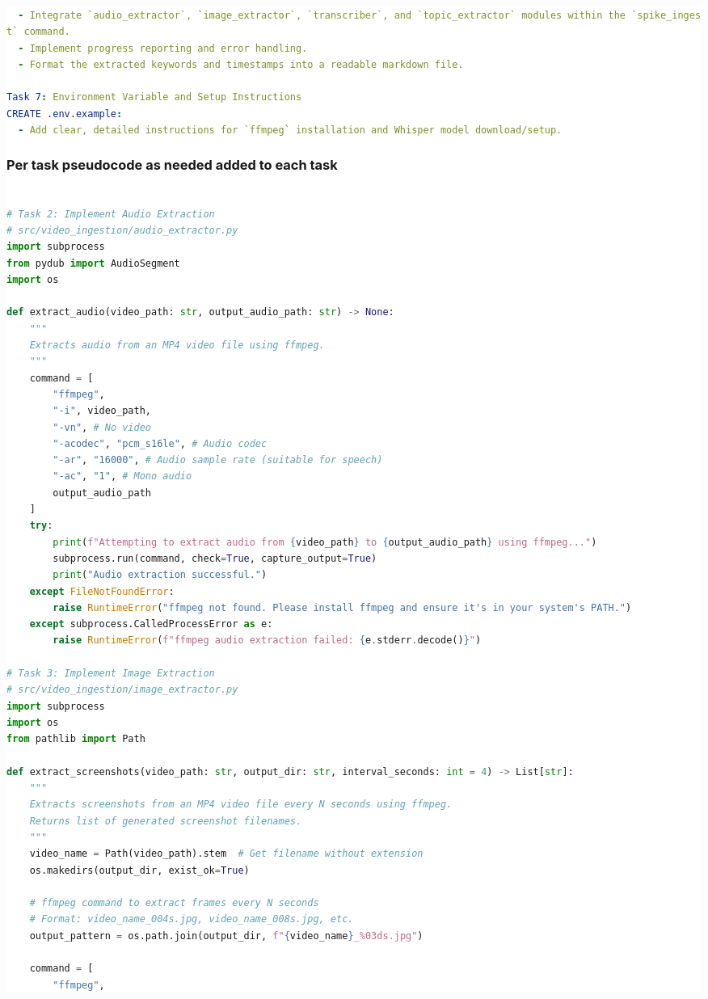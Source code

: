 ```yaml
  - Integrate `audio_extractor`, `image_extractor`, `transcriber`, and `topic_extractor` modules within the `spike_ingest` command.
  - Implement progress reporting and error handling.
  - Format the extracted keywords and timestamps into a readable markdown file.

Task 7: Environment Variable and Setup Instructions
CREATE .env.example:
  - Add clear, detailed instructions for `ffmpeg` installation and Whisper model download/setup.
```

### Per task pseudocode as needed added to each task
```python

# Task 2: Implement Audio Extraction
# src/video_ingestion/audio_extractor.py
import subprocess
from pydub import AudioSegment
import os

def extract_audio(video_path: str, output_audio_path: str) -> None:
    """
    Extracts audio from an MP4 video file using ffmpeg.
    """
    command = [
        "ffmpeg",
        "-i", video_path,
        "-vn", # No video
        "-acodec", "pcm_s16le", # Audio codec
        "-ar", "16000", # Audio sample rate (suitable for speech)
        "-ac", "1", # Mono audio
        output_audio_path
    ]
    try:
        print(f"Attempting to extract audio from {video_path} to {output_audio_path} using ffmpeg...")
        subprocess.run(command, check=True, capture_output=True)
        print("Audio extraction successful.")
    except FileNotFoundError:
        raise RuntimeError("ffmpeg not found. Please install ffmpeg and ensure it's in your system's PATH.")
    except subprocess.CalledProcessError as e:
        raise RuntimeError(f"ffmpeg audio extraction failed: {e.stderr.decode()}")

# Task 3: Implement Image Extraction
# src/video_ingestion/image_extractor.py
import subprocess
import os
from pathlib import Path

def extract_screenshots(video_path: str, output_dir: str, interval_seconds: int = 4) -> List[str]:
    """
    Extracts screenshots from an MP4 video file every N seconds using ffmpeg.
    Returns list of generated screenshot filenames.
    """
    video_name = Path(video_path).stem  # Get filename without extension
    os.makedirs(output_dir, exist_ok=True)
    
    # ffmpeg command to extract frames every N seconds
    # Format: video_name_004s.jpg, video_name_008s.jpg, etc.
    output_pattern = os.path.join(output_dir, f"{video_name}_%03ds.jpg")
    
    command = [
        "ffmpeg",
```